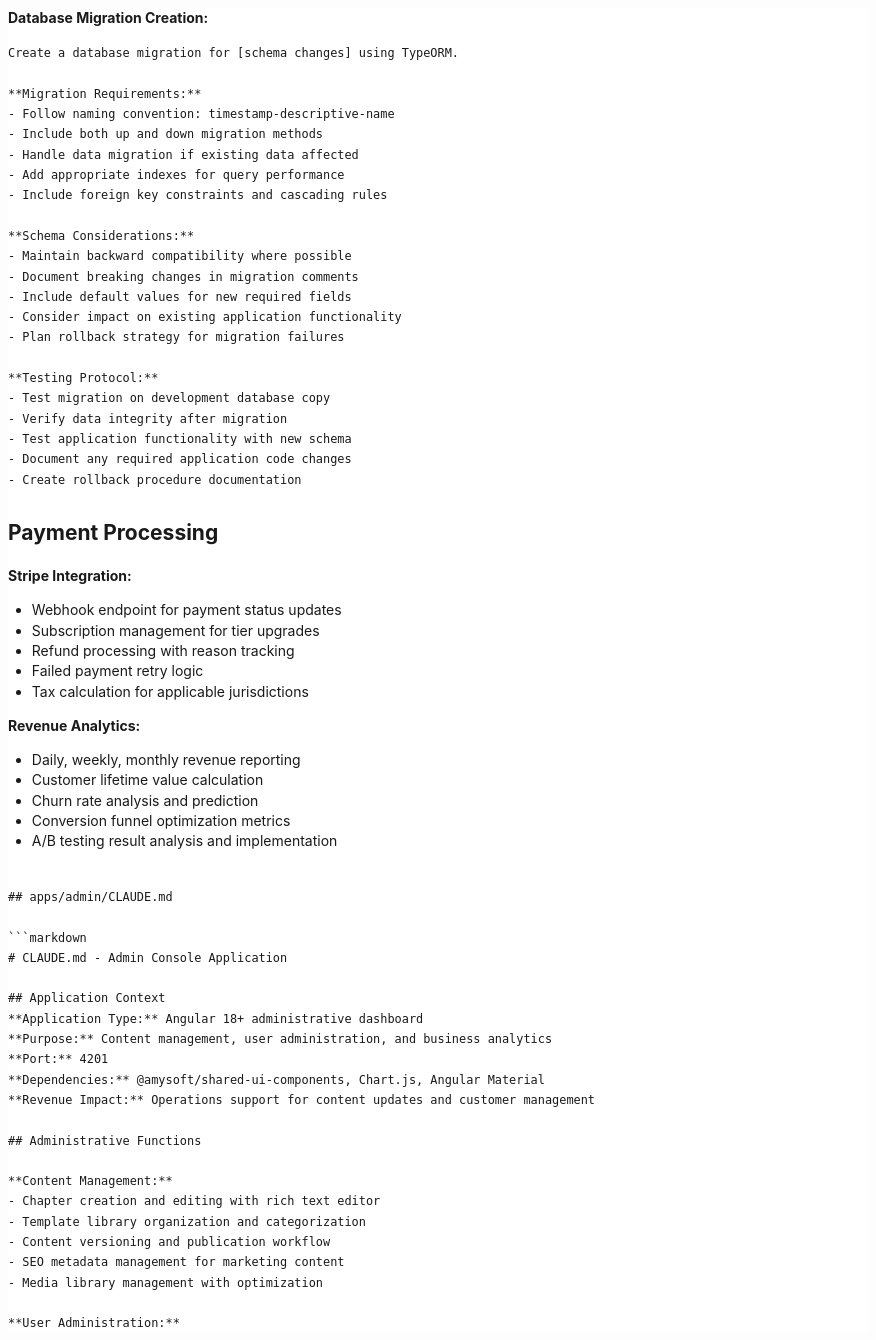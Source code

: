**Database Migration Creation:**
```
Create a database migration for [schema changes] using TypeORM.

**Migration Requirements:**
- Follow naming convention: timestamp-descriptive-name
- Include both up and down migration methods
- Handle data migration if existing data affected
- Add appropriate indexes for query performance
- Include foreign key constraints and cascading rules

**Schema Considerations:**
- Maintain backward compatibility where possible
- Document breaking changes in migration comments
- Include default values for new required fields
- Consider impact on existing application functionality
- Plan rollback strategy for migration failures

**Testing Protocol:**
- Test migration on development database copy
- Verify data integrity after migration
- Test application functionality with new schema
- Document any required application code changes
- Create rollback procedure documentation
```

## Payment Processing

**Stripe Integration:**
- Webhook endpoint for payment status updates
- Subscription management for tier upgrades
- Refund processing with reason tracking
- Failed payment retry logic
- Tax calculation for applicable jurisdictions

**Revenue Analytics:**
- Daily, weekly, monthly revenue reporting
- Customer lifetime value calculation
- Churn rate analysis and prediction
- Conversion funnel optimization metrics
- A/B testing result analysis and implementation
```

## apps/admin/CLAUDE.md

```markdown
# CLAUDE.md - Admin Console Application

## Application Context
**Application Type:** Angular 18+ administrative dashboard  
**Purpose:** Content management, user administration, and business analytics  
**Port:** 4201  
**Dependencies:** @amysoft/shared-ui-components, Chart.js, Angular Material  
**Revenue Impact:** Operations support for content updates and customer management

## Administrative Functions

**Content Management:**
- Chapter creation and editing with rich text editor
- Template library organization and categorization
- Content versioning and publication workflow
- SEO metadata management for marketing content
- Media library management with optimization

**User Administration:**
```